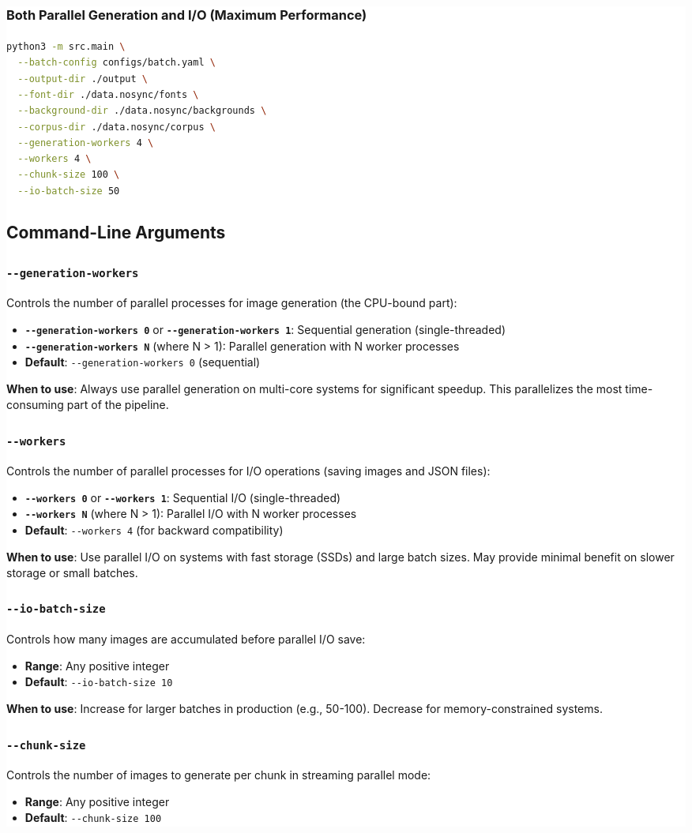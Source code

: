 ### Both Parallel Generation and I/O (Maximum Performance)

```bash
python3 -m src.main \
  --batch-config configs/batch.yaml \
  --output-dir ./output \
  --font-dir ./data.nosync/fonts \
  --background-dir ./data.nosync/backgrounds \
  --corpus-dir ./data.nosync/corpus \
  --generation-workers 4 \
  --workers 4 \
  --chunk-size 100 \
  --io-batch-size 50
```

## Command-Line Arguments

### `--generation-workers`

Controls the number of parallel processes for image generation (the CPU-bound part):

- **`--generation-workers 0`** or **`--generation-workers 1`**: Sequential generation (single-threaded)
- **`--generation-workers N`** (where N > 1): Parallel generation with N worker processes
- **Default**: `--generation-workers 0` (sequential)

**When to use**: Always use parallel generation on multi-core systems for significant speedup. This parallelizes the most time-consuming part of the pipeline.

### `--workers`

Controls the number of parallel processes for I/O operations (saving images and JSON files):

- **`--workers 0`** or **`--workers 1`**: Sequential I/O (single-threaded)
- **`--workers N`** (where N > 1): Parallel I/O with N worker processes
- **Default**: `--workers 4` (for backward compatibility)

**When to use**: Use parallel I/O on systems with fast storage (SSDs) and large batch sizes. May provide minimal benefit on slower storage or small batches.

### `--io-batch-size`

Controls how many images are accumulated before parallel I/O save:

- **Range**: Any positive integer
- **Default**: `--io-batch-size 10`

**When to use**: Increase for larger batches in production (e.g., 50-100). Decrease for memory-constrained systems.

### `--chunk-size`

Controls the number of images to generate per chunk in streaming parallel mode:

- **Range**: Any positive integer
- **Default**: `--chunk-size 100`
